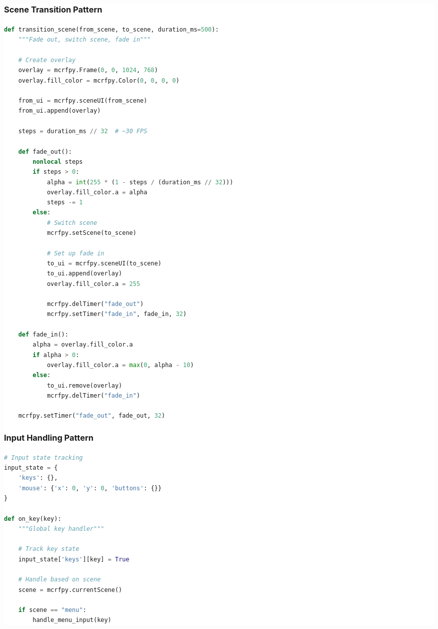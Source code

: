 ### Scene Transition Pattern

```python
def transition_scene(from_scene, to_scene, duration_ms=500):
    """Fade out, switch scene, fade in"""
    
    # Create overlay
    overlay = mcrfpy.Frame(0, 0, 1024, 768)
    overlay.fill_color = mcrfpy.Color(0, 0, 0, 0)
    
    from_ui = mcrfpy.sceneUI(from_scene)
    from_ui.append(overlay)
    
    steps = duration_ms // 32  # ~30 FPS
    
    def fade_out():
        nonlocal steps
        if steps > 0:
            alpha = int(255 * (1 - steps / (duration_ms // 32)))
            overlay.fill_color.a = alpha
            steps -= 1
        else:
            # Switch scene
            mcrfpy.setScene(to_scene)
            
            # Set up fade in
            to_ui = mcrfpy.sceneUI(to_scene)
            to_ui.append(overlay)
            overlay.fill_color.a = 255
            
            mcrfpy.delTimer("fade_out")
            mcrfpy.setTimer("fade_in", fade_in, 32)
    
    def fade_in():
        alpha = overlay.fill_color.a
        if alpha > 0:
            overlay.fill_color.a = max(0, alpha - 10)
        else:
            to_ui.remove(overlay)
            mcrfpy.delTimer("fade_in")
    
    mcrfpy.setTimer("fade_out", fade_out, 32)
```

### Input Handling Pattern

```python
# Input state tracking
input_state = {
    'keys': {},
    'mouse': {'x': 0, 'y': 0, 'buttons': {}}
}

def on_key(key):
    """Global key handler"""
    
    # Track key state
    input_state['keys'][key] = True
    
    # Handle based on scene
    scene = mcrfpy.currentScene()
    
    if scene == "menu":
        handle_menu_input(key)
```
